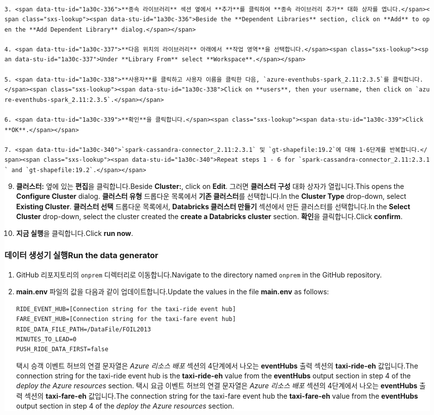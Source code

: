     3. <span data-ttu-id="1a30c-336">**종속 라이브러리** 섹션 옆에서 **추가**를 클릭하여 **종속 라이브러리 추가** 대화 상자를 엽니다.</span><span class="sxs-lookup"><span data-stu-id="1a30c-336">Beside the **Dependent Libraries** section, click on **Add** to open the **Add Dependent Library** dialog.</span></span>

    4. <span data-ttu-id="1a30c-337">**다음 위치의 라이브러리** 아래에서 **작업 영역**을 선택합니다.</span><span class="sxs-lookup"><span data-stu-id="1a30c-337">Under **Library From** select **Workspace**.</span></span>

    5. <span data-ttu-id="1a30c-338">**사용자**를 클릭하고 사용자 이름을 클릭한 다음, `azure-eventhubs-spark_2.11:2.3.5`를 클릭합니다.</span><span class="sxs-lookup"><span data-stu-id="1a30c-338">Click on **users**, then your username, then click on `azure-eventhubs-spark_2.11:2.3.5`.</span></span>

    6. <span data-ttu-id="1a30c-339">**확인**을 클릭합니다.</span><span class="sxs-lookup"><span data-stu-id="1a30c-339">Click **OK**.</span></span>

    7. <span data-ttu-id="1a30c-340">`spark-cassandra-connector_2.11:2.3.1` 및 `gt-shapefile:19.2`에 대해 1-6단계를 반복합니다.</span><span class="sxs-lookup"><span data-stu-id="1a30c-340">Repeat steps 1 - 6 for `spark-cassandra-connector_2.11:2.3.1` and `gt-shapefile:19.2`.</span></span>

9. <span data-ttu-id="1a30c-341">**클러스터:** 옆에 있는 **편집**을 클릭합니다.</span><span class="sxs-lookup"><span data-stu-id="1a30c-341">Beside **Cluster:**, click on **Edit**.</span></span> <span data-ttu-id="1a30c-342">그러면 **클러스터 구성** 대화 상자가 열립니다.</span><span class="sxs-lookup"><span data-stu-id="1a30c-342">This opens the **Configure Cluster** dialog.</span></span> <span data-ttu-id="1a30c-343">**클러스터 유형** 드롭다운 목록에서 **기존 클러스터**를 선택합니다.</span><span class="sxs-lookup"><span data-stu-id="1a30c-343">In the **Cluster Type** drop-down, select **Existing Cluster**.</span></span> <span data-ttu-id="1a30c-344">**클러스터 선택** 드롭다운 목록에서, **Databricks 클러스터 만들기** 섹션에서 만든 클러스터를 선택합니다.</span><span class="sxs-lookup"><span data-stu-id="1a30c-344">In the **Select Cluster** drop-down, select the cluster created the **create a Databricks cluster** section.</span></span> <span data-ttu-id="1a30c-345">**확인**을 클릭합니다.</span><span class="sxs-lookup"><span data-stu-id="1a30c-345">Click **confirm**.</span></span>

10. <span data-ttu-id="1a30c-346">**지금 실행**을 클릭합니다.</span><span class="sxs-lookup"><span data-stu-id="1a30c-346">Click **run now**.</span></span>

### <a name="run-the-data-generator"></a><span data-ttu-id="1a30c-347">데이터 생성기 실행</span><span class="sxs-lookup"><span data-stu-id="1a30c-347">Run the data generator</span></span>

1. <span data-ttu-id="1a30c-348">GitHub 리포지토리의 `onprem` 디렉터리로 이동합니다.</span><span class="sxs-lookup"><span data-stu-id="1a30c-348">Navigate to the directory named `onprem` in the GitHub repository.</span></span>

2. <span data-ttu-id="1a30c-349">**main.env** 파일의 값을 다음과 같이 업데이트합니다.</span><span class="sxs-lookup"><span data-stu-id="1a30c-349">Update the values in the file **main.env** as follows:</span></span>

    ```shell
    RIDE_EVENT_HUB=[Connection string for the taxi-ride event hub]
    FARE_EVENT_HUB=[Connection string for the taxi-fare event hub]
    RIDE_DATA_FILE_PATH=/DataFile/FOIL2013
    MINUTES_TO_LEAD=0
    PUSH_RIDE_DATA_FIRST=false
    ```
    <span data-ttu-id="1a30c-350">택시 승객 이벤트 허브의 연결 문자열은 *Azure 리소스 배포* 섹션의 4단계에서 나오는 **eventHubs** 출력 섹션의 **taxi-ride-eh** 값입니다.</span><span class="sxs-lookup"><span data-stu-id="1a30c-350">The connection string for the taxi-ride event hub is the **taxi-ride-eh** value from the **eventHubs** output section in step 4 of the *deploy the Azure resources* section.</span></span> <span data-ttu-id="1a30c-351">택시 요금 이벤트 허브의 연결 문자열은 *Azure 리소스 배포* 섹션의 4단계에서 나오는 **eventHubs** 출력 섹션의 **taxi-fare-eh** 값입니다.</span><span class="sxs-lookup"><span data-stu-id="1a30c-351">The connection string for the taxi-fare event hub the **taxi-fare-eh** value from the **eventHubs** output section in step 4 of the *deploy the Azure resources* section.</span></span>
